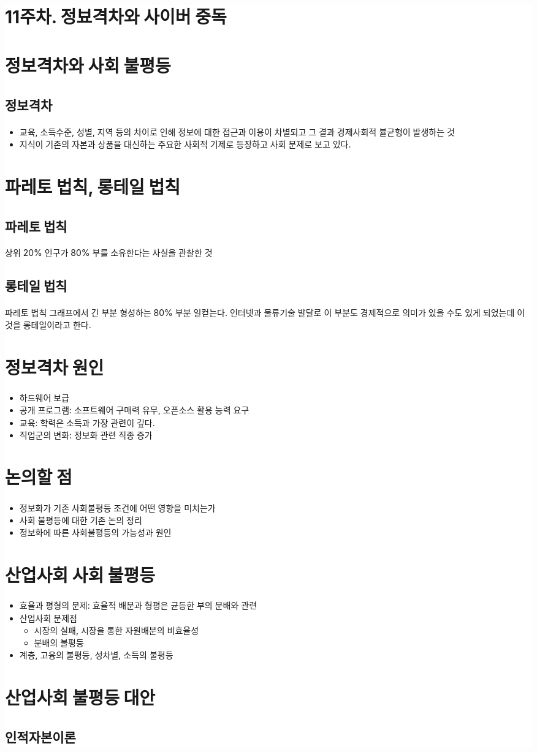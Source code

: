 # 11주차. 정뵤격차와 사이버 중독

# 정보격차와 사회 불평등

## 정보격차

- 교육, 소득수준, 성별, 지역 등의 차이로 인해 정보에 대한 접근과 이용이 차별되고 그 결과 경제사회적 뷸균형이 발생하는 것
- 지식이 기존의 자본과 상품을 대신하는 주요한 사회적 기제로 등장하고 사회 문제로 보고 있다.

# 파레토 법칙, 롱테일 법칙

## 파레토 법칙

상위 20% 인구가 80% 부를 소유한다는 사실을 관찰한 것

## 롱테일 법칙

파레토 법칙 그래프에서 긴 부분 형성하는 80% 부분 일컫는다. 인터넷과 물류기술 발달로 이 부분도 경제적으로 의미가 있을 수도 있게 되었는데 이 것을 롱테일이라고 한다.

# 정보격차 원인

- 하드웨어 보급
- 공개 프로그램: 소프트웨어 구매력 유무, 오픈소스 활용 능력 요구
- 교육: 학력은 소득과 가장 관련이 깊다.
- 직업군의 변화: 정보화 관련 직종 증가

# 논의할 점

- 정보화가 기존 사회불평등 조건에 어떤 영향을 미치는가
- 사회 불평등에 대한 기존 논의 정리
- 정보화에 따른 사회불평등의 가능성과 원인

# 산업사회 사회 불평등

- 효율과 평형의 문제: 효율적 배분과 형평은 균등한 부의 분배와 관련
- 산업사회 문제점
  - 시장의 실패, 시장을 통한 자원배분의 비효율성
  - 분배의 불평등
- 계층, 고융의 불평등, 성차별, 소득의 불평등

# 산업사회 불평등 대안

## 인적자본이론
